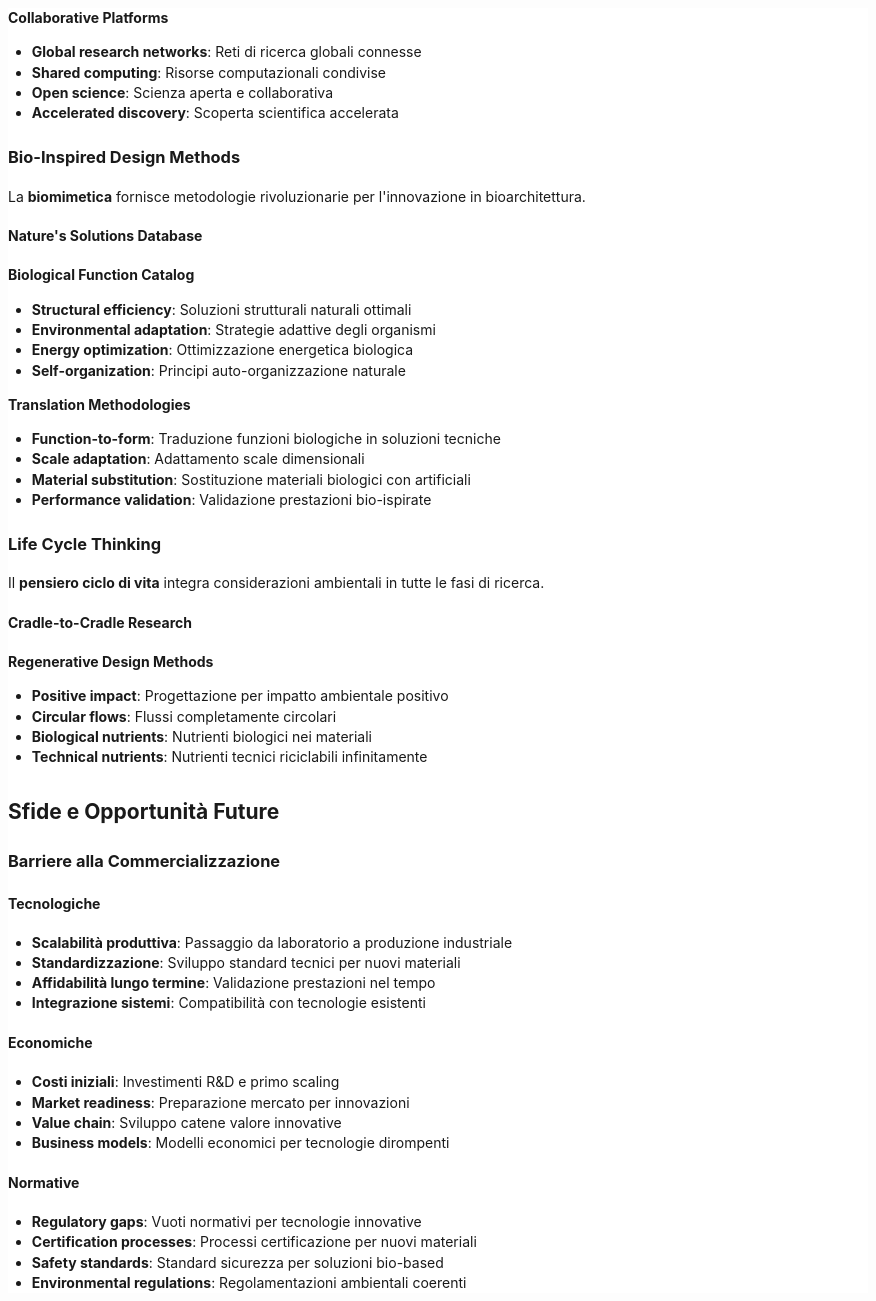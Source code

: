 **Collaborative Platforms**
- **Global research networks**: Reti di ricerca globali connesse
- **Shared computing**: Risorse computazionali condivise
- **Open science**: Scienza aperta e collaborativa
- **Accelerated discovery**: Scoperta scientifica accelerata

### Bio-Inspired Design Methods

La **biomimetica** fornisce metodologie rivoluzionarie per l'innovazione in bioarchitettura.

#### Nature's Solutions Database

**Biological Function Catalog**
- **Structural efficiency**: Soluzioni strutturali naturali ottimali
- **Environmental adaptation**: Strategie adattive degli organismi
- **Energy optimization**: Ottimizzazione energetica biologica
- **Self-organization**: Principi auto-organizzazione naturale

**Translation Methodologies**
- **Function-to-form**: Traduzione funzioni biologiche in soluzioni tecniche
- **Scale adaptation**: Adattamento scale dimensionali
- **Material substitution**: Sostituzione materiali biologici con artificiali
- **Performance validation**: Validazione prestazioni bio-ispirate

### Life Cycle Thinking

Il **pensiero ciclo di vita** integra considerazioni ambientali in tutte le fasi di ricerca.

#### Cradle-to-Cradle Research

**Regenerative Design Methods**
- **Positive impact**: Progettazione per impatto ambientale positivo
- **Circular flows**: Flussi completamente circolari
- **Biological nutrients**: Nutrienti biologici nei materiali
- **Technical nutrients**: Nutrienti tecnici riciclabili infinitamente

## Sfide e Opportunità Future

### Barriere alla Commercializzazione

#### Tecnologiche
- **Scalabilità produttiva**: Passaggio da laboratorio a produzione industriale
- **Standardizzazione**: Sviluppo standard tecnici per nuovi materiali
- **Affidabilità lungo termine**: Validazione prestazioni nel tempo
- **Integrazione sistemi**: Compatibilità con tecnologie esistenti

#### Economiche
- **Costi iniziali**: Investimenti R&D e primo scaling
- **Market readiness**: Preparazione mercato per innovazioni
- **Value chain**: Sviluppo catene valore innovative
- **Business models**: Modelli economici per tecnologie dirompenti

#### Normative
- **Regulatory gaps**: Vuoti normativi per tecnologie innovative
- **Certification processes**: Processi certificazione per nuovi materiali
- **Safety standards**: Standard sicurezza per soluzioni bio-based
- **Environmental regulations**: Regolamentazioni ambientali coerenti
